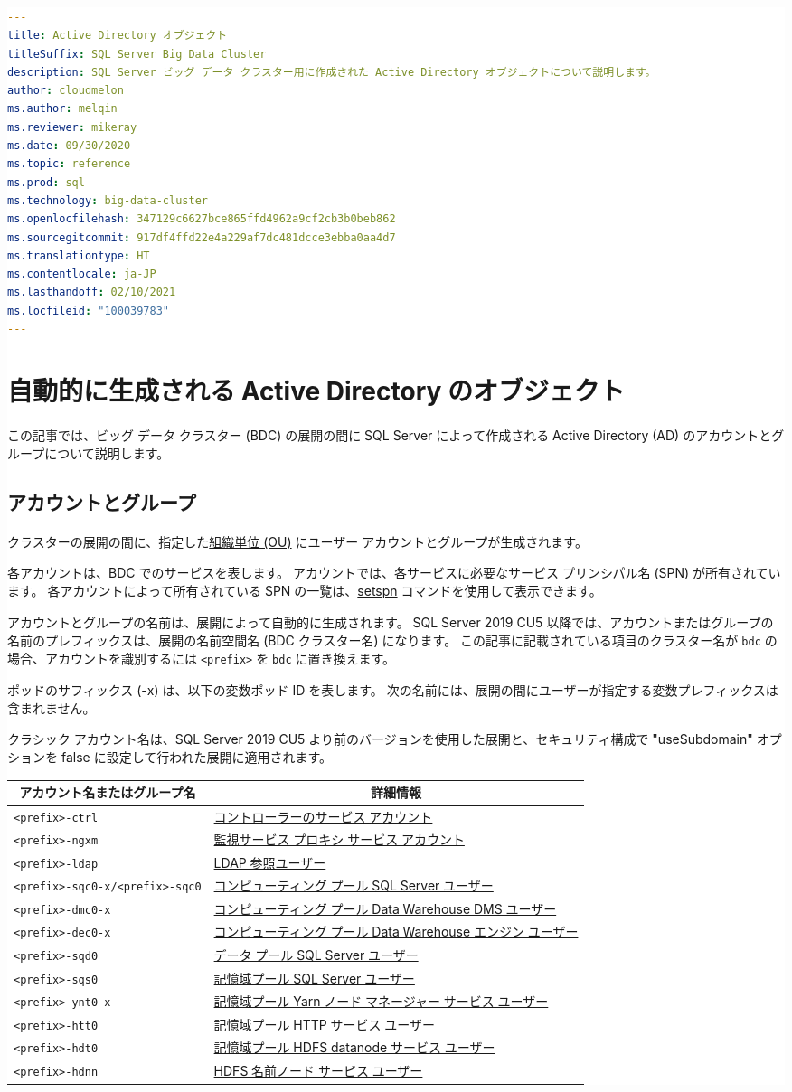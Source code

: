 ```yaml
---
title: Active Directory オブジェクト
titleSuffix: SQL Server Big Data Cluster
description: SQL Server ビッグ データ クラスター用に作成された Active Directory オブジェクトについて説明します。
author: cloudmelon
ms.author: melqin
ms.reviewer: mikeray
ms.date: 09/30/2020
ms.topic: reference
ms.prod: sql
ms.technology: big-data-cluster
ms.openlocfilehash: 347129c6627bce865ffd4962a9cf2cb3b0beb862
ms.sourcegitcommit: 917df4ffd22e4a229af7dc481dcce3ebba0aa4d7
ms.translationtype: HT
ms.contentlocale: ja-JP
ms.lasthandoff: 02/10/2021
ms.locfileid: "100039783"
---
```

# <a name="auto-generated-active-directory-objects"></a>自動的に生成される Active Directory のオブジェクト

この記事では、ビッグ データ クラスター (BDC) の展開の間に SQL Server によって作成される Active Directory (AD) のアカウントとグループについて説明します。

## <a name="accounts--groups"></a>アカウントとグループ

クラスターの展開の間に、指定した[組織単位 (OU)](/windows-server/identity/ad-ds/plan/reviewing-ou-design-concepts) にユーザー アカウントとグループが生成されます。

各アカウントは、BDC でのサービスを表します。 アカウントでは、各サービスに必要なサービス プリンシパル名 (SPN) が所有されています。 各アカウントによって所有されている SPN の一覧は、[setspn](https://social.technet.microsoft.com/wiki/contents/articles/717.service-principal-names-spn-setspn-syntax.aspx) コマンドを使用して表示できます。

アカウントとグループの名前は、展開によって自動的に生成されます。 SQL Server 2019 CU5 以降では、アカウントまたはグループの名前のプレフィックスは、展開の名前空間名 (BDC クラスター名) になります。 この記事に記載されている項目のクラスター名が `bdc` の場合、アカウントを識別するには `<prefix>` を `bdc` に置き換えます。

ポッドのサフィックス (-x) は、以下の変数ポッド ID を表します。 次の名前には、展開の間にユーザーが指定する変数プレフィックスは含まれません。

クラシック アカウント名は、SQL Server 2019 CU5 より前のバージョンを使用した展開と、セキュリティ構成で "useSubdomain" オプションを false に設定して行われた展開に適用されます。

| アカウント名またはグループ名|詳細情報|
|----|---|
|`<prefix>-ctrl`|[コントローラーのサービス アカウント](#controller-service-account)|
|`<prefix>-ngxm`|[監視サービス プロキシ サービス アカウント](#monitoring-service-proxy-service-account)|
|`<prefix>-ldap`|[LDAP 参照ユーザー](#ldap-lookup-user)|
|`<prefix>-sqc0-x/<prefix>-sqc0`|[コンピューティング プール SQL Server ユーザー](#compute-pool-sql-server-user)|
|`<prefix>-dmc0-x`|[コンピューティング プール Data Warehouse DMS ユーザー](#compute-pool-data-warehouse-dms-user)|
|`<prefix>-dec0-x`|[コンピューティング プール Data Warehouse エンジン ユーザー](#compute-pool-data-warehouse-engine-user)|
|`<prefix>-sqd0`|[データ プール SQL Server ユーザー](#data-pool-sql-server-user)|
|`<prefix>-sqs0`|[記憶域プール SQL Server ユーザー](#storage-pool-sql-server-user)|
|`<prefix>-ynt0-x`|[記憶域プール Yarn ノード マネージャー サービス ユーザー](#storage-pool-yarn-node-manager-service-user)|
|`<prefix>-htt0`|[記憶域プール HTTP サービス ユーザー](#storage-pool-http-service-user)|
|`<prefix>-hdt0`|[記憶域プール HDFS datanode サービス ユーザー](#storage-pool-hdfs-datanode-service-user)|
|`<prefix>-hdnn`|[HDFS 名前ノード サービス ユーザー](#hdfs-name-node-service-user)|